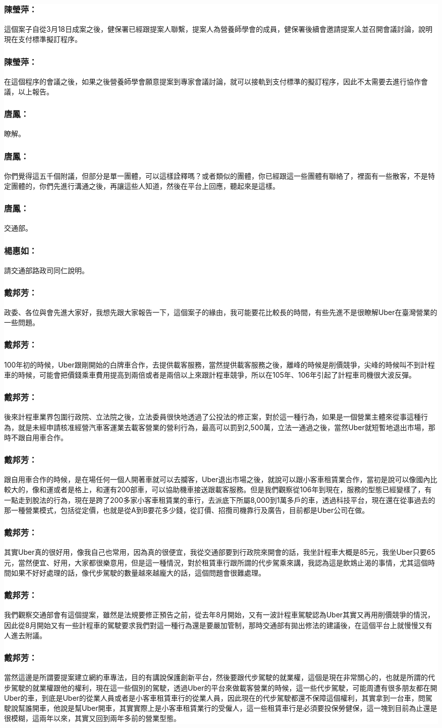 ### 陳瑩萍：
這個案子自從3月18日成案之後，健保署已經跟提案人聯繫，提案人為營養師學會的成員，健保署後續會邀請提案人並召開會議討論，說明現在支付標準擬訂程序。

### 陳瑩萍：
在這個程序的會議之後，如果之後營養師學會願意提案到專家會議討論，就可以接軌到支付標準的擬訂程序，因此不太需要去進行協作會議，以上報告。

### 唐鳳：
瞭解。

### 唐鳳：
你們覺得這五千個附議，但部分是單一團體，可以這樣詮釋嗎？或者類似的團體，你已經跟這一些團體有聯絡了，裡面有一些散客，不是特定團體的，你們先進行溝通之後，再讓這些人知道，然後在平台上回應，聽起來是這樣。

### 唐鳳：
交通部。

### 楊惠如：
請交通部路政司同仁說明。

### 戴邦芳：
政委、各位與會先進大家好，我想先跟大家報告一下，這個案子的緣由，我可能要花比較長的時間，有些先進不是很瞭解Uber在臺灣營業的一些問題。

### 戴邦芳：
100年初的時候，Uber跟剛開始的白牌車合作，去提供載客服務，當然提供載客服務之後，離峰的時候是削價競爭，尖峰的時候叫不到計程車的時候，可能會把價錢乘車費用提高到兩倍或者是兩倍以上來跟計程車競爭，所以在105年、106年引起了計程車司機很大波反彈。

### 戴邦芳：
後來計程車業界包圍行政院、立法院之後，立法委員很快地透過了公投法的修正案，對於這一種行為，如果是一個營業主體來從事這種行為，就是未經申請核准經營汽車客運業去載客營業的營利行為，最高可以罰到2,500萬，立法一通過之後，當然Uber就短暫地退出市場，那時不跟自用車合作。

### 戴邦芳：
跟自用車合作的時候，是在場任何一個人開著車就可以去攔客，Uber退出市場之後，就說可以跟小客車租賃業合作，當初是說可以像國內比較大的，像和運或者是格上，和運有200部車，可以協助機車接送跟載客服務。但是我們觀察從106年到現在，服務的型態已經變樣了，有一點走到脫法的行為，現在是跨了200多家小客車租賃業的車行，去派底下所屬8,000到1萬多戶的車，透過科技平台，現在還在從事過去的那一種營業模式，包括從定價，也就是從A到B要花多少錢，從訂價、招攬司機靠行及廣告，目前都是Uber公司在做。

### 戴邦芳：
其實Uber真的很好用，像我自己也常用，因為真的很便宜，我從交通部要到行政院來開會的話，我坐計程車大概是85元，我坐Uber只要65元，當然便宜、好用，大家都很樂意用，但是這一種情況，對於租賃車行跟所謂的代步駕乘來講，我認為這是飲鴆止渴的事情，尤其這個時間如果不好好處理的話，像代步駕駛的數量越來越龐大的話，這個問題會很難處理。

### 戴邦芳：
我們觀察交通部會有這個提案，雖然是法規要修正預告之前，從去年8月開始，又有一波計程車駕駛認為Uber其實又再用削價競爭的情況，因此從8月開始又有一些計程車的駕駛要求我們對這一種行為還是要嚴加管制，那時交通部有拋出修法的建議後，在這個平台上就慢慢又有人進去附議。

### 戴邦芳：
當然這邊是所謂要提案建立網約車專法，目的有講說保護創新平台，然後要跟代步駕駛的就業權，這個是現在非常關心的，也就是所謂的代步駕駛的就業權跟他的權利，現在這一些個別的駕駛，透過Uber的平台來做載客營業的時候，這一些代步駕駛，可能周遭有很多朋友都在開Uber的車，到底是Uber的從業人員或者是小客車租賃車行的從業人員，因此現在的代步駕駛都還不保障這個權利，其實拿到一台車，問駕駛說幫誰開車，他說是幫Uber開車，其實實際上是小客車租賃業行的受僱人，這一些租賃車行是必須要投保勞健保，這一塊到目前為止還是很模糊，這兩年以來，其實又回到兩年多前的營業型態。
